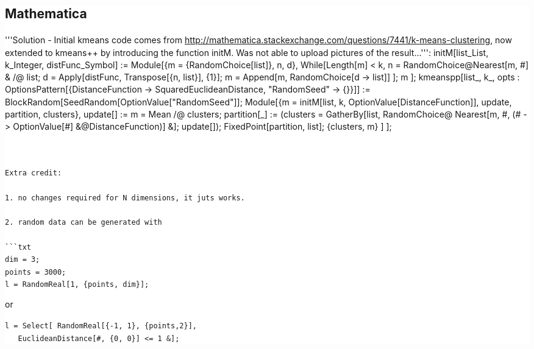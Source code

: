 ```lua
```



## Mathematica

'''Solution - Initial kmeans code comes from http://mathematica.stackexchange.com/questions/7441/k-means-clustering, now extended to kmeans++ by introducing the function initM.
 Was not able to upload pictures of the result...''':
<lang>initM[list_List, k_Integer, distFunc_Symbol] :=
  Module[{m = {RandomChoice[list]}, n, d},
   While[Length[m] < k,
    n = RandomChoice@Nearest[m, #] & /@ list;
    d = Apply[distFunc, Transpose[{n, list}], {1}];
    m = Append[m, RandomChoice[d -> list]]
    ];
   m
   ];
kmeanspp[list_, k_,
   opts : OptionsPattern[{DistanceFunction ->
       SquaredEuclideanDistance, "RandomSeed" -> {}}]] :=
  BlockRandom[SeedRandom[OptionValue["RandomSeed"]];
   Module[{m = initM[list, k, OptionValue[DistanceFunction]], update,
     partition, clusters}, update[] := m = Mean /@ clusters;
    partition[_] := (clusters =
       GatherBy[list,
        RandomChoice@
          Nearest[m, #, (# -> OptionValue[#] &@DistanceFunction)] &];
      update[]);
    FixedPoint[partition, list];
    {clusters, m}
    ]
   ];
```


Extra credit:

1. no changes required for N dimensions, it juts works.

2. random data can be generated with

```txt
dim = 3;
points = 3000;
l = RandomReal[1, {points, dim}];
```

or

```txt
l = Select[ RandomReal[{-1, 1}, {points,2}],
   EuclideanDistance[#, {0, 0}] <= 1 &];
```
